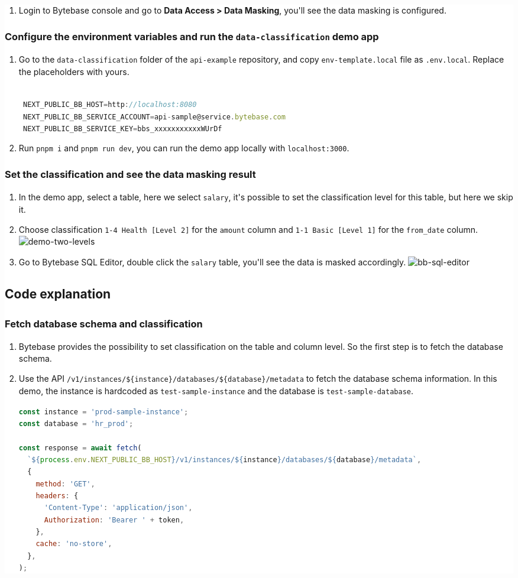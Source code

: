 1. Login to Bytebase console and go to **Data Access > Data Masking**, you'll see the data masking is configured.

### Configure the environment variables and run the `data-classification` demo app

1. Go to the `data-classification` folder of the `api-example` repository, and copy `env-template.local` file as `.env.local`. Replace the placeholders with yours.

   ```javascript

    NEXT_PUBLIC_BB_HOST=http://localhost:8080
    NEXT_PUBLIC_BB_SERVICE_ACCOUNT=api-sample@service.bytebase.com
    NEXT_PUBLIC_BB_SERVICE_KEY=bbs_xxxxxxxxxxxWUrDf

   ```

1. Run `pnpm i` and `pnpm run dev`, you can run the demo app locally with `localhost:3000`.

### Set the classification and see the data masking result

1. In the demo app, select a table, here we select `salary`, it's possible to set the classification level for this table, but here we skip it.

1. Choose classification `1-4 Health [Level 2]` for the `amount` column and `1-1 Basic [Level 1]` for the `from_date` column.
   ![demo-two-levels](/content/docs/tutorials/data-classification/demo-two-levels.webp)

1. Go to Bytebase SQL Editor, double click the `salary` table, you'll see the data is masked accordingly.
   ![bb-sql-editor](/content/docs/tutorials/data-classification/bb-sql-editor.webp)

## Code explanation

### Fetch database schema and classification

1. Bytebase provides the possibility to set classification on the table and column level. So the first step is to fetch the database schema.

1. Use the API `/v1/instances/${instance}/databases/${database}/metadata` to fetch the database schema information. In this demo, the instance is hardcoded as `test-sample-instance` and the database is `test-sample-database`.

   ```javascript
   const instance = 'prod-sample-instance';
   const database = 'hr_prod';

   const response = await fetch(
     `${process.env.NEXT_PUBLIC_BB_HOST}/v1/instances/${instance}/databases/${database}/metadata`,
     {
       method: 'GET',
       headers: {
         'Content-Type': 'application/json',
         Authorization: 'Bearer ' + token,
       },
       cache: 'no-store',
     },
   );
   ```
